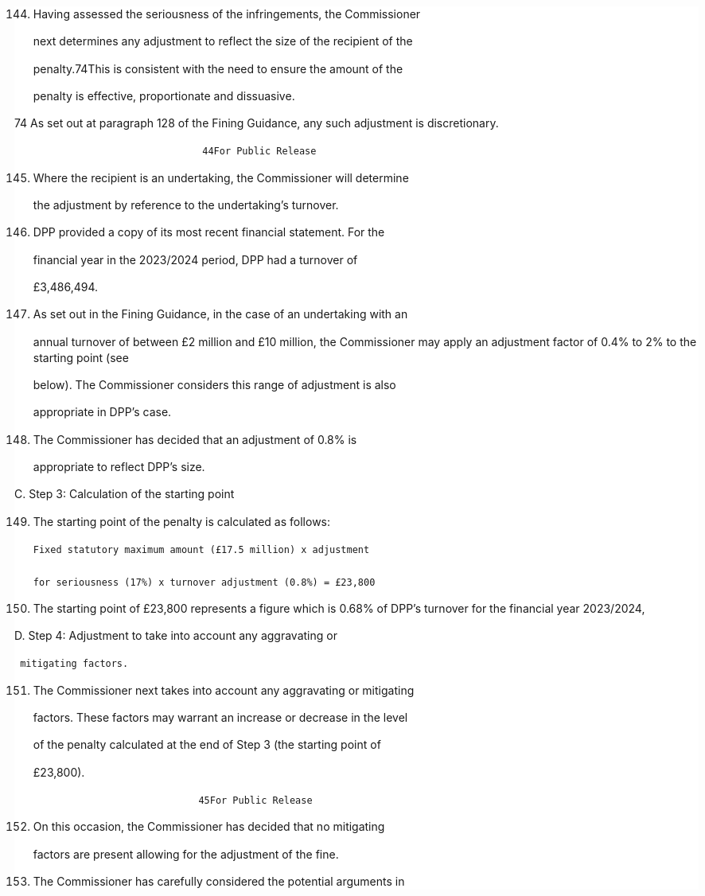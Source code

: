 144. Having assessed the seriousness of the infringements, the Commissioner

      next determines any adjustment to reflect the size of the recipient of the

      penalty.74This is consistent with the need to ensure the amount of the

      penalty is effective, proportionate and dissuasive.

74 As set out at paragraph 128 of the Fining Guidance, any such adjustment is discretionary.

                                     44For Public Release

145. Where the recipient is an undertaking, the Commissioner will determine

      the adjustment by reference to the undertaking’s turnover.

146. DPP provided a copy of its most recent financial statement. For the

      financial year in the 2023/2024 period, DPP had a turnover of

      £3,486,494.

147. As set out in the Fining Guidance, in the case of an undertaking with an

      annual turnover of between £2 million and £10 million, the Commissioner
      may apply an adjustment factor of 0.4% to 2% to the starting point (see

      below). The Commissioner considers this range of adjustment is also

      appropriate in DPP’s case.

148. The Commissioner has decided that an adjustment of 0.8% is

      appropriate to reflect DPP’s size.

C. Step 3: Calculation of the starting point

149. The starting point of the penalty is calculated as follows:

         Fixed statutory maximum amount (£17.5 million) x adjustment

         for seriousness (17%) x turnover adjustment (0.8%) = £23,800

150. The starting point of £23,800 represents a figure which is 0.68% of DPP’s
      turnover for the financial year 2023/2024,

D. Step 4: Adjustment to take into account any aggravating or

     mitigating factors.

151. The Commissioner next takes into account any aggravating or mitigating

      factors. These factors may warrant an increase or decrease in the level

      of the penalty calculated at the end of Step 3 (the starting point of

      £23,800).

                                      45For Public Release

152. On this occasion, the Commissioner has decided that no mitigating

      factors are present allowing for the adjustment of the fine.

153. The Commissioner has carefully considered the potential arguments in
